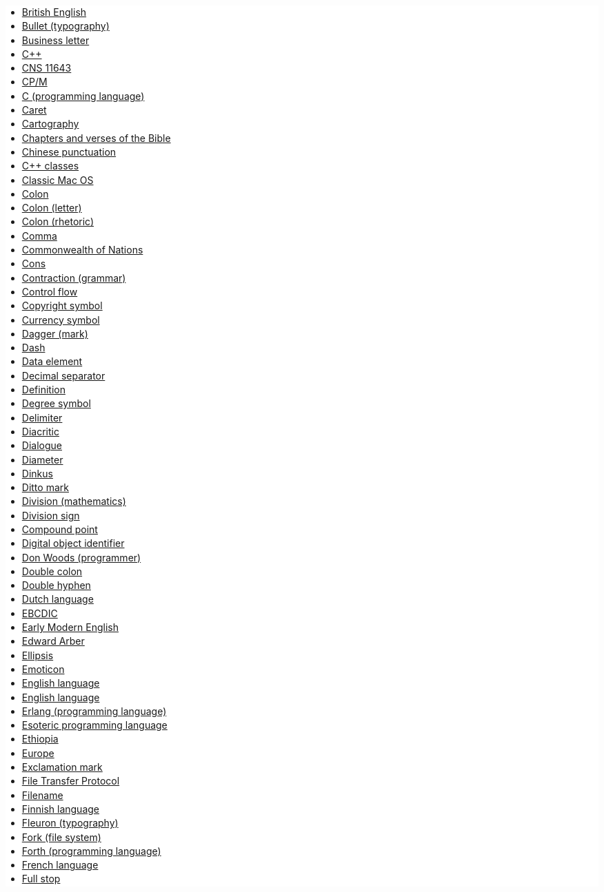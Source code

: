 - [British English](https://en.wikipedia.org/wiki/British_English)
- [Bullet (typography)](https://en.wikipedia.org/wiki/Bullet_(typography))
- [Business letter](https://en.wikipedia.org/wiki/Business_letter)
- [C++](https://en.wikipedia.org/wiki/C%2B%2B)
- [CNS 11643](https://en.wikipedia.org/wiki/CNS_11643)
- [CP/M](https://en.wikipedia.org/wiki/CP/M)
- [C (programming language)](https://en.wikipedia.org/wiki/C_(programming_language))
- [Caret](https://en.wikipedia.org/wiki/Caret)
- [Cartography](https://en.wikipedia.org/wiki/Cartography)
- [Chapters and verses of the Bible](https://en.wikipedia.org/wiki/Chapters_and_verses_of_the_Bible)
- [Chinese punctuation](https://en.wikipedia.org/wiki/Chinese_punctuation)
- [C++ classes](https://en.wikipedia.org/wiki/C%2B%2B_classes)
- [Classic Mac OS](https://en.wikipedia.org/wiki/Classic_Mac_OS)
- [Colon](https://en.wikipedia.org/wiki/Colon)
- [Colon (letter)](https://en.wikipedia.org/wiki/Colon_(letter))
- [Colon (rhetoric)](https://en.wikipedia.org/wiki/Colon_(rhetoric))
- [Comma](https://en.wikipedia.org/wiki/Comma)
- [Commonwealth of Nations](https://en.wikipedia.org/wiki/Commonwealth_of_Nations)
- [Cons](https://en.wikipedia.org/wiki/Cons)
- [Contraction (grammar)](https://en.wikipedia.org/wiki/Contraction_(grammar))
- [Control flow](https://en.wikipedia.org/wiki/Control_flow)
- [Copyright symbol](https://en.wikipedia.org/wiki/Copyright_symbol)
- [Currency symbol](https://en.wikipedia.org/wiki/Currency_symbol)
- [Dagger (mark)](https://en.wikipedia.org/wiki/Dagger_(mark))
- [Dash](https://en.wikipedia.org/wiki/Dash)
- [Data element](https://en.wikipedia.org/wiki/Data_element)
- [Decimal separator](https://en.wikipedia.org/wiki/Decimal_separator)
- [Definition](https://en.wikipedia.org/wiki/Definition)
- [Degree symbol](https://en.wikipedia.org/wiki/Degree_symbol)
- [Delimiter](https://en.wikipedia.org/wiki/Delimiter)
- [Diacritic](https://en.wikipedia.org/wiki/Diacritic)
- [Dialogue](https://en.wikipedia.org/wiki/Dialogue)
- [Diameter](https://en.wikipedia.org/wiki/Diameter)
- [Dinkus](https://en.wikipedia.org/wiki/Dinkus)
- [Ditto mark](https://en.wikipedia.org/wiki/Ditto_mark)
- [Division (mathematics)](https://en.wikipedia.org/wiki/Division_(mathematics))
- [Division sign](https://en.wikipedia.org/wiki/Division_sign)
- [Compound point](https://en.wikipedia.org/wiki/Compound_point)
- [Digital object identifier](https://en.wikipedia.org/wiki/Digital_object_identifier)
- [Don Woods (programmer)](https://en.wikipedia.org/wiki/Don_Woods_(programmer))
- [Double colon](https://en.wikipedia.org/wiki/Double_colon)
- [Double hyphen](https://en.wikipedia.org/wiki/Double_hyphen)
- [Dutch language](https://en.wikipedia.org/wiki/Dutch_language)
- [EBCDIC](https://en.wikipedia.org/wiki/EBCDIC)
- [Early Modern English](https://en.wikipedia.org/wiki/Early_Modern_English)
- [Edward Arber](https://en.wikipedia.org/wiki/Edward_Arber)
- [Ellipsis](https://en.wikipedia.org/wiki/Ellipsis)
- [Emoticon](https://en.wikipedia.org/wiki/Emoticon)
- [English language](https://en.wikipedia.org/wiki/English_language)
- [English language](https://en.wikipedia.org/wiki/English_language)
- [Erlang (programming language)](https://en.wikipedia.org/wiki/Erlang_(programming_language))
- [Esoteric programming language](https://en.wikipedia.org/wiki/Esoteric_programming_language)
- [Ethiopia](https://en.wikipedia.org/wiki/Ethiopia)
- [Europe](https://en.wikipedia.org/wiki/Europe)
- [Exclamation mark](https://en.wikipedia.org/wiki/Exclamation_mark)
- [File Transfer Protocol](https://en.wikipedia.org/wiki/File_Transfer_Protocol)
- [Filename](https://en.wikipedia.org/wiki/Filename)
- [Finnish language](https://en.wikipedia.org/wiki/Finnish_language)
- [Fleuron (typography)](https://en.wikipedia.org/wiki/Fleuron_(typography))
- [Fork (file system)](https://en.wikipedia.org/wiki/Fork_(file_system))
- [Forth (programming language)](https://en.wikipedia.org/wiki/Forth_(programming_language))
- [French language](https://en.wikipedia.org/wiki/French_language)
- [Full stop](https://en.wikipedia.org/wiki/Full_stop)